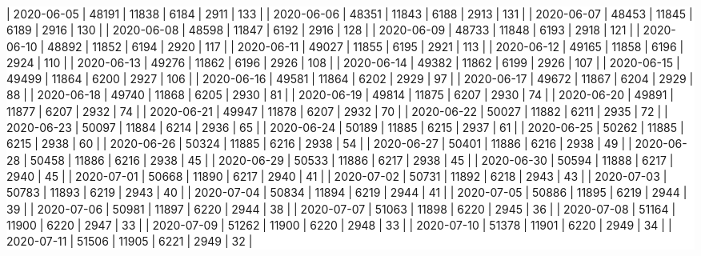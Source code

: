 | 2020-06-05 | 48191 | 11838 | 6184 | 2911 | 133 |
| 2020-06-06 | 48351 | 11843 | 6188 | 2913 | 131 |
| 2020-06-07 | 48453 | 11845 | 6189 | 2916 | 130 |
| 2020-06-08 | 48598 | 11847 | 6192 | 2916 | 128 |
| 2020-06-09 | 48733 | 11848 | 6193 | 2918 | 121 |
| 2020-06-10 | 48892 | 11852 | 6194 | 2920 | 117 |
| 2020-06-11 | 49027 | 11855 | 6195 | 2921 | 113 |
| 2020-06-12 | 49165 | 11858 | 6196 | 2924 | 110 |
| 2020-06-13 | 49276 | 11862 | 6196 | 2926 | 108 |
| 2020-06-14 | 49382 | 11862 | 6199 | 2926 | 107 |
| 2020-06-15 | 49499 | 11864 | 6200 | 2927 | 106 |
| 2020-06-16 | 49581 | 11864 | 6202 | 2929 | 97 |
| 2020-06-17 | 49672 | 11867 | 6204 | 2929 | 88 |
| 2020-06-18 | 49740 | 11868 | 6205 | 2930 | 81 |
| 2020-06-19 | 49814 | 11875 | 6207 | 2930 | 74 |
| 2020-06-20 | 49891 | 11877 | 6207 | 2932 | 74 |
| 2020-06-21 | 49947 | 11878 | 6207 | 2932 | 70 |
| 2020-06-22 | 50027 | 11882 | 6211 | 2935 | 72 |
| 2020-06-23 | 50097 | 11884 | 6214 | 2936 | 65 |
| 2020-06-24 | 50189 | 11885 | 6215 | 2937 | 61 |
| 2020-06-25 | 50262 | 11885 | 6215 | 2938 | 60 |
| 2020-06-26 | 50324 | 11885 | 6216 | 2938 | 54 |
| 2020-06-27 | 50401 | 11886 | 6216 | 2938 | 49 |
| 2020-06-28 | 50458 | 11886 | 6216 | 2938 | 45 |
| 2020-06-29 | 50533 | 11886 | 6217 | 2938 | 45 |
| 2020-06-30 | 50594 | 11888 | 6217 | 2940 | 45 |
| 2020-07-01 | 50668 | 11890 | 6217 | 2940 | 41 |
| 2020-07-02 | 50731 | 11892 | 6218 | 2943 | 43 |
| 2020-07-03 | 50783 | 11893 | 6219 | 2943 | 40 |
| 2020-07-04 | 50834 | 11894 | 6219 | 2944 | 41 |
| 2020-07-05 | 50886 | 11895 | 6219 | 2944 | 39 |
| 2020-07-06 | 50981 | 11897 | 6220 | 2944 | 38 |
| 2020-07-07 | 51063 | 11898 | 6220 | 2945 | 36 |
| 2020-07-08 | 51164 | 11900 | 6220 | 2947 | 33 |
| 2020-07-09 | 51262 | 11900 | 6220 | 2948 | 33 |
| 2020-07-10 | 51378 | 11901 | 6220 | 2949 | 34 |
| 2020-07-11 | 51506 | 11905 | 6221 | 2949 | 32 |